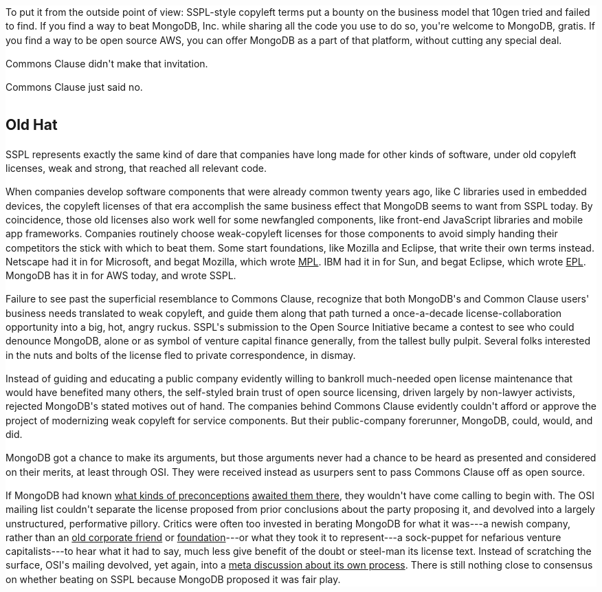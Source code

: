 To put it from the outside point of view: SSPL-style copyleft terms put a bounty on the business model that 10gen tried and failed to find.  If you find a way to beat MongoDB, Inc. while sharing all the code you use to do so, you're welcome to MongoDB, gratis.  If you find a way to be open source AWS, you can offer MongoDB as a part of that platform, without cutting any special deal.

Commons Clause didn't make that invitation.

Commons Clause just said no.

## Old Hat

SSPL represents exactly the same kind of dare that companies have long made for other kinds of software, under old copyleft licenses, weak and strong, that reached all relevant code.

When companies develop software components that were already common twenty years ago, like C libraries used in embedded devices, the copyleft licenses of that era accomplish the same business effect that MongoDB seems to want from SSPL today.  By coincidence, those old licenses also work well for some newfangled components, like front-end JavaScript libraries and mobile app frameworks.  Companies routinely choose weak-copyleft licenses for those components to avoid simply handing their competitors the stick with which to beat them.  Some  start foundations, like Mozilla and Eclipse, that write their own terms instead.  Netscape had it in for Microsoft, and begat Mozilla, which wrote [MPL].  IBM had it in for Sun, and begat Eclipse, which wrote [EPL].  MongoDB has it in for AWS today, and wrote SSPL.

Failure to see past the superficial resemblance to Commons Clause, recognize that both MongoDB's and Common Clause users' business needs translated to weak copyleft, and guide them along that path turned a once-a-decade license-collaboration opportunity into a big, hot, angry ruckus.  SSPL's submission to the Open Source Initiative became a contest to see who could denounce MongoDB, alone or as symbol of venture capital finance generally, from the tallest bully pulpit.  Several folks interested in the nuts and bolts of the license fled to private correspondence, in dismay.

Instead of guiding and educating a public company evidently willing to bankroll much-needed open license maintenance that would have benefited many others, the self-styled brain trust of open source licensing, driven largely by non-lawyer activists, rejected MongoDB's stated motives out of hand.  The companies behind Commons Clause evidently couldn't afford or approve the project of modernizing weak copyleft for service components.  But their public-company forerunner, MongoDB, could, would, and did.

MongoDB got a chance to make its arguments, but those arguments never had a chance to be heard as presented and considered on their merits, at least through OSI.  They were received instead as usurpers sent to pass Commons Clause off as open source.

If MongoDB had known [what kinds of preconceptions](http://lists.opensource.org/pipermail/license-discuss_lists.opensource.org/2019-February/020266.html) [awaited them there](https://anonymoushash.vmbrasseur.com/), they wouldn't have come calling to begin with.  The OSI mailing list couldn't separate the license proposed from prior conclusions about the party proposing it, and devolved into a largely unstructured, performative pillory.  Critics were often too invested in berating MongoDB for what it was---a newish company, rather than an [old corporate friend](http://redhat.com/) or [foundation](https://fsf.org)---or what they took it to represent---a sock-puppet for nefarious venture capitalists---to hear what it had to say, much less give benefit of the doubt or steel-man its license text.  Instead of scratching the surface, OSI's mailing devolved, yet again, into a [meta discussion about its own process](https://opensource.org/LicenseDiscuss022019).  There is still nothing close to consensus on whether beating on SSPL because MongoDB proposed it was fair play.


[Apache]: https://spdx.org/licenses/Apache-2.0.html
[BSD]: https://spdx.org/licenses/BSD-2-Clause.html
[Commons Clause]: https://commonsclause.com/
[MIT]: https://spdx.org/licenses/MIT.html
[GPL]: https://spdx.org/licenses/GPL-3.0.html
[AGPL]: https://spdx.org/licenses/AGPL-3.0.html
[EPL]: https://spdx.org/licenses/EPL-2.0.html
[LGPL]: https://spdx.org/licenses/LGPL-3.0.html
[MPL]: https://spdx.org/licenses/MPL-2.0.html
[SSPL]: https://lists.opensource.org/pipermail/license-review_lists.opensource.org/2018-November/003836.html